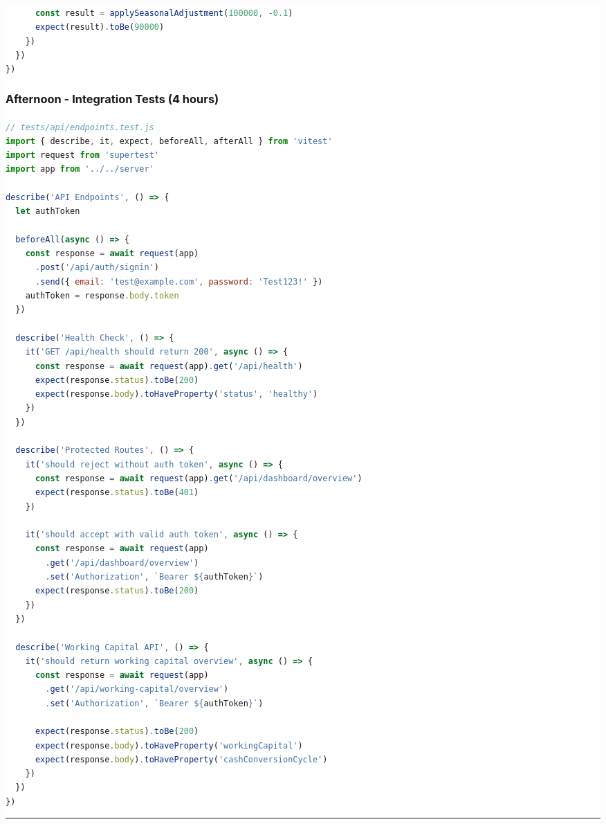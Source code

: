 ```javascript
      const result = applySeasonalAdjustment(100000, -0.1)
      expect(result).toBe(90000)
    })
  })
})
```

### Afternoon - Integration Tests (4 hours)

```javascript
// tests/api/endpoints.test.js
import { describe, it, expect, beforeAll, afterAll } from 'vitest'
import request from 'supertest'
import app from '../../server'

describe('API Endpoints', () => {
  let authToken

  beforeAll(async () => {
    const response = await request(app)
      .post('/api/auth/signin')
      .send({ email: 'test@example.com', password: 'Test123!' })
    authToken = response.body.token
  })

  describe('Health Check', () => {
    it('GET /api/health should return 200', async () => {
      const response = await request(app).get('/api/health')
      expect(response.status).toBe(200)
      expect(response.body).toHaveProperty('status', 'healthy')
    })
  })

  describe('Protected Routes', () => {
    it('should reject without auth token', async () => {
      const response = await request(app).get('/api/dashboard/overview')
      expect(response.status).toBe(401)
    })

    it('should accept with valid auth token', async () => {
      const response = await request(app)
        .get('/api/dashboard/overview')
        .set('Authorization', `Bearer ${authToken}`)
      expect(response.status).toBe(200)
    })
  })

  describe('Working Capital API', () => {
    it('should return working capital overview', async () => {
      const response = await request(app)
        .get('/api/working-capital/overview')
        .set('Authorization', `Bearer ${authToken}`)

      expect(response.status).toBe(200)
      expect(response.body).toHaveProperty('workingCapital')
      expect(response.body).toHaveProperty('cashConversionCycle')
    })
  })
})
```

---
